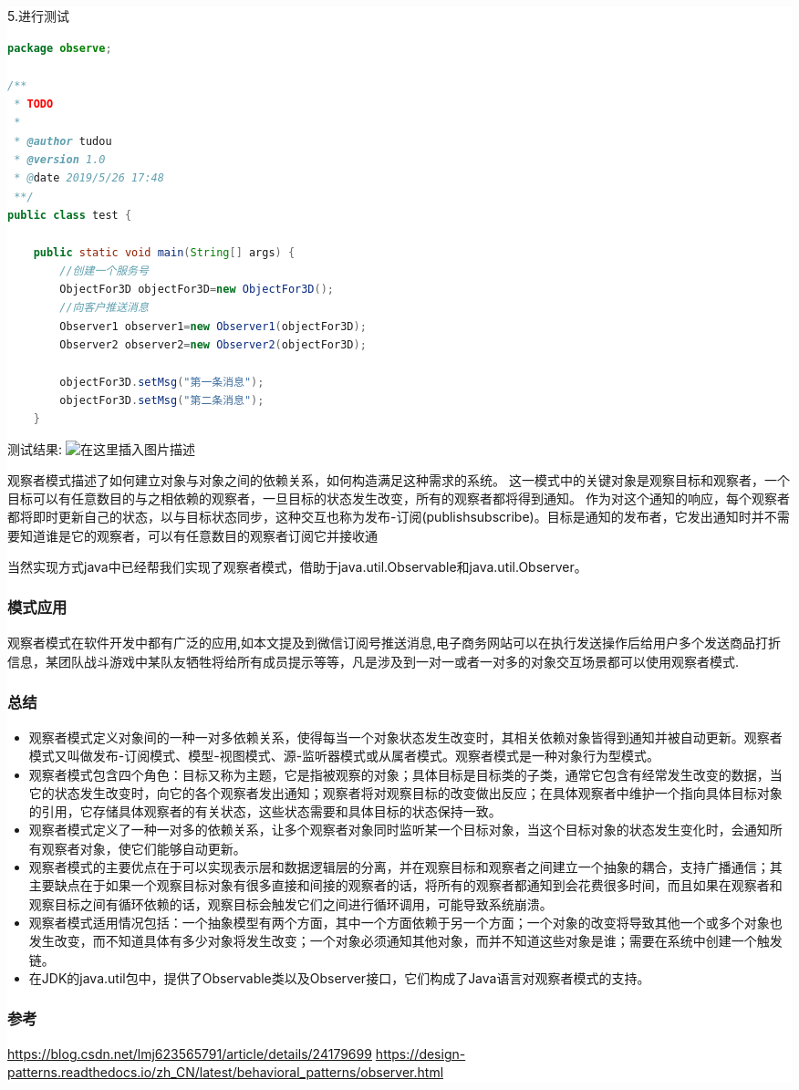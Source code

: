 ```java
```
5.进行测试
```java
package observe;

/**
 * TODO
 *
 * @author tudou
 * @version 1.0
 * @date 2019/5/26 17:48
 **/
public class test {

    public static void main(String[] args) {
        //创建一个服务号
        ObjectFor3D objectFor3D=new ObjectFor3D();
        //向客户推送消息
        Observer1 observer1=new Observer1(objectFor3D);
        Observer2 observer2=new Observer2(objectFor3D);

        objectFor3D.setMsg("第一条消息");
        objectFor3D.setMsg("第二条消息");
    }
```
测试结果:
![在这里插入图片描述](https://img-blog.csdnimg.cn/2019052617534013.png)

观察者模式描述了如何建立对象与对象之间的依赖关系，如何构造满足这种需求的系统。
这一模式中的关键对象是观察目标和观察者，一个目标可以有任意数目的与之相依赖的观察者，一旦目标的状态发生改变，所有的观察者都将得到通知。
作为对这个通知的响应，每个观察者都将即时更新自己的状态，以与目标状态同步，这种交互也称为发布-订阅(publishsubscribe)。目标是通知的发布者，它发出通知时并不需要知道谁是它的观察者，可以有任意数目的观察者订阅它并接收通

当然实现方式java中已经帮我们实现了观察者模式，借助于java.util.Observable和java.util.Observer。

### 模式应用
观察者模式在软件开发中都有广泛的应用,如本文提及到微信订阅号推送消息,电子商务网站可以在执行发送操作后给用户多个发送商品打折信息，某团队战斗游戏中某队友牺牲将给所有成员提示等等，凡是涉及到一对一或者一对多的对象交互场景都可以使用观察者模式.

### 总结
- 观察者模式定义对象间的一种一对多依赖关系，使得每当一个对象状态发生改变时，其相关依赖对象皆得到通知并被自动更新。观察者模式又叫做发布-订阅模式、模型-视图模式、源-监听器模式或从属者模式。观察者模式是一种对象行为型模式。
- 观察者模式包含四个角色：目标又称为主题，它是指被观察的对象；具体目标是目标类的子类，通常它包含有经常发生改变的数据，当它的状态发生改变时，向它的各个观察者发出通知；观察者将对观察目标的改变做出反应；在具体观察者中维护一个指向具体目标对象的引用，它存储具体观察者的有关状态，这些状态需要和具体目标的状态保持一致。
- 观察者模式定义了一种一对多的依赖关系，让多个观察者对象同时监听某一个目标对象，当这个目标对象的状态发生变化时，会通知所有观察者对象，使它们能够自动更新。
- 观察者模式的主要优点在于可以实现表示层和数据逻辑层的分离，并在观察目标和观察者之间建立一个抽象的耦合，支持广播通信；其主要缺点在于如果一个观察目标对象有很多直接和间接的观察者的话，将所有的观察者都通知到会花费很多时间，而且如果在观察者和观察目标之间有循环依赖的话，观察目标会触发它们之间进行循环调用，可能导致系统崩溃。
- 观察者模式适用情况包括：一个抽象模型有两个方面，其中一个方面依赖于另一个方面；一个对象的改变将导致其他一个或多个对象也发生改变，而不知道具体有多少对象将发生改变；一个对象必须通知其他对象，而并不知道这些对象是谁；需要在系统中创建一个触发链。
- 在JDK的java.util包中，提供了Observable类以及Observer接口，它们构成了Java语言对观察者模式的支持。

### 参考
https://blog.csdn.net/lmj623565791/article/details/24179699
https://design-patterns.readthedocs.io/zh_CN/latest/behavioral_patterns/observer.html